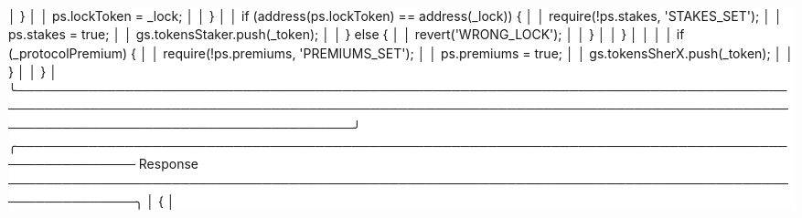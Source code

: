 │         }                                                                                                                                                                                                       │
│         ps.lockToken = _lock;                                                                                                                                                                                   │
│       }                                                                                                                                                                                                         │
│       if (address(ps.lockToken) == address(_lock)) {                                                                                                                                                            │
│         require(!ps.stakes, 'STAKES_SET');                                                                                                                                                                      │
│         ps.stakes = true;                                                                                                                                                                                       │
│         gs.tokensStaker.push(_token);                                                                                                                                                                           │
│       } else {                                                                                                                                                                                                  │
│         revert('WRONG_LOCK');                                                                                                                                                                                   │
│       }                                                                                                                                                                                                         │
│     }                                                                                                                                                                                                           │
│                                                                                                                                                                                                                 │
│     if (_protocolPremium) {                                                                                                                                                                                     │
│       require(!ps.premiums, 'PREMIUMS_SET');                                                                                                                                                                    │
│       ps.premiums = true;                                                                                                                                                                                       │
│       gs.tokensSherX.push(_token);                                                                                                                                                                              │
│     }                                                                                                                                                                                                           │
│   }                                                                                                                                                                                                             │
╰─────────────────────────────────────────────────────────────────────────────────────────────────────────────────────────────────────────────────────────────────────────────────────────────────────────────────╯
╭─────────────────────────────────────────────────────────────────────────────────────────────────── Response ────────────────────────────────────────────────────────────────────────────────────────────────────╮
│ {                                                                                                                                                                                                               │